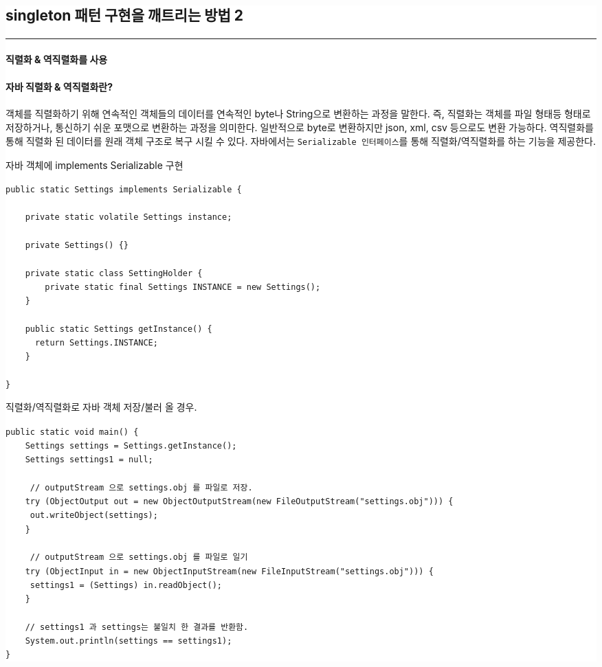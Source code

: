 

## singleton 패턴 구현을 깨트리는 방법 2

---
#### 직렬화 & 역직렬화를 사용

#### 자바 직렬화 & 역직렬화란?
객체를 직렬화하기 위해 연속적인 객체들의 데이터를 연속적인 byte나 String으로 변환하는 과정을 말한다.
즉, 직렬화는 객체를 파일 형태등 형태로 저장하거나, 통신하기 쉬운 포맷으로 변환하는 과정을 의미한다.
일반적으로 byte로 변환하지만 json, xml, csv 등으로도 변환 가능하다. 역직렬화를 통해 직렬화 된 데이터를 원래 객체 구조로 복구 시킬 수 있다.
자바에서는 `Serializable 인터페이스`를 통해 직렬화/역직렬화를 하는 기능을 제공한다.   



자바 객체에 implements Serializable 구현
```
public static Settings implements Serializable {
    
    private static volatile Settings instance;
    
    private Settings() {}
    
    private static class SettingHolder {
        private static final Settings INSTANCE = new Settings();
    }
    
    public static Settings getInstance() {
      return Settings.INSTANCE;
    }    
    
}
```


직렬화/역직렬화로 자바 객체 저장/불러 올 경우.
```
public static void main() {
    Settings settings = Settings.getInstance(); 
    Settings settings1 = null;
     
     // outputStream 으로 settings.obj 를 파일로 저장.
    try (ObjectOutput out = new ObjectOutputStream(new FileOutputStream("settings.obj"))) { 
     out.writeObject(settings); 
    }
     
     // outputStream 으로 settings.obj 를 파일로 일기
    try (ObjectInput in = new ObjectInputStream(new FileInputStream("settings.obj"))) { 
     settings1 = (Settings) in.readObject(); 
    } 
    
    // settings1 과 settings는 불일치 한 결과를 반환함.
    System.out.println(settings == settings1);
}
```
